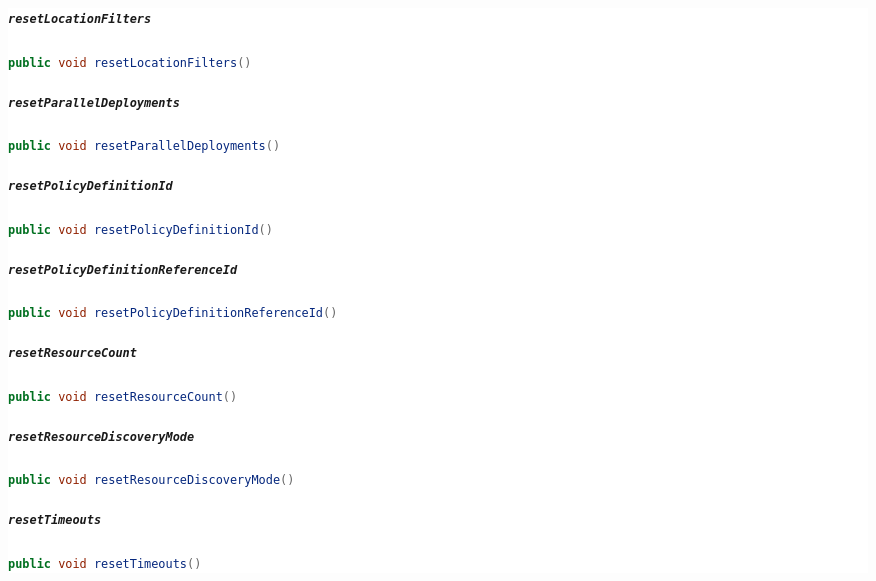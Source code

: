 ##### `resetLocationFilters` <a name="resetLocationFilters" id="@cdktf/provider-azurerm.subscriptionPolicyRemediation.SubscriptionPolicyRemediation.resetLocationFilters"></a>

```java
public void resetLocationFilters()
```

##### `resetParallelDeployments` <a name="resetParallelDeployments" id="@cdktf/provider-azurerm.subscriptionPolicyRemediation.SubscriptionPolicyRemediation.resetParallelDeployments"></a>

```java
public void resetParallelDeployments()
```

##### `resetPolicyDefinitionId` <a name="resetPolicyDefinitionId" id="@cdktf/provider-azurerm.subscriptionPolicyRemediation.SubscriptionPolicyRemediation.resetPolicyDefinitionId"></a>

```java
public void resetPolicyDefinitionId()
```

##### `resetPolicyDefinitionReferenceId` <a name="resetPolicyDefinitionReferenceId" id="@cdktf/provider-azurerm.subscriptionPolicyRemediation.SubscriptionPolicyRemediation.resetPolicyDefinitionReferenceId"></a>

```java
public void resetPolicyDefinitionReferenceId()
```

##### `resetResourceCount` <a name="resetResourceCount" id="@cdktf/provider-azurerm.subscriptionPolicyRemediation.SubscriptionPolicyRemediation.resetResourceCount"></a>

```java
public void resetResourceCount()
```

##### `resetResourceDiscoveryMode` <a name="resetResourceDiscoveryMode" id="@cdktf/provider-azurerm.subscriptionPolicyRemediation.SubscriptionPolicyRemediation.resetResourceDiscoveryMode"></a>

```java
public void resetResourceDiscoveryMode()
```

##### `resetTimeouts` <a name="resetTimeouts" id="@cdktf/provider-azurerm.subscriptionPolicyRemediation.SubscriptionPolicyRemediation.resetTimeouts"></a>

```java
public void resetTimeouts()
```
